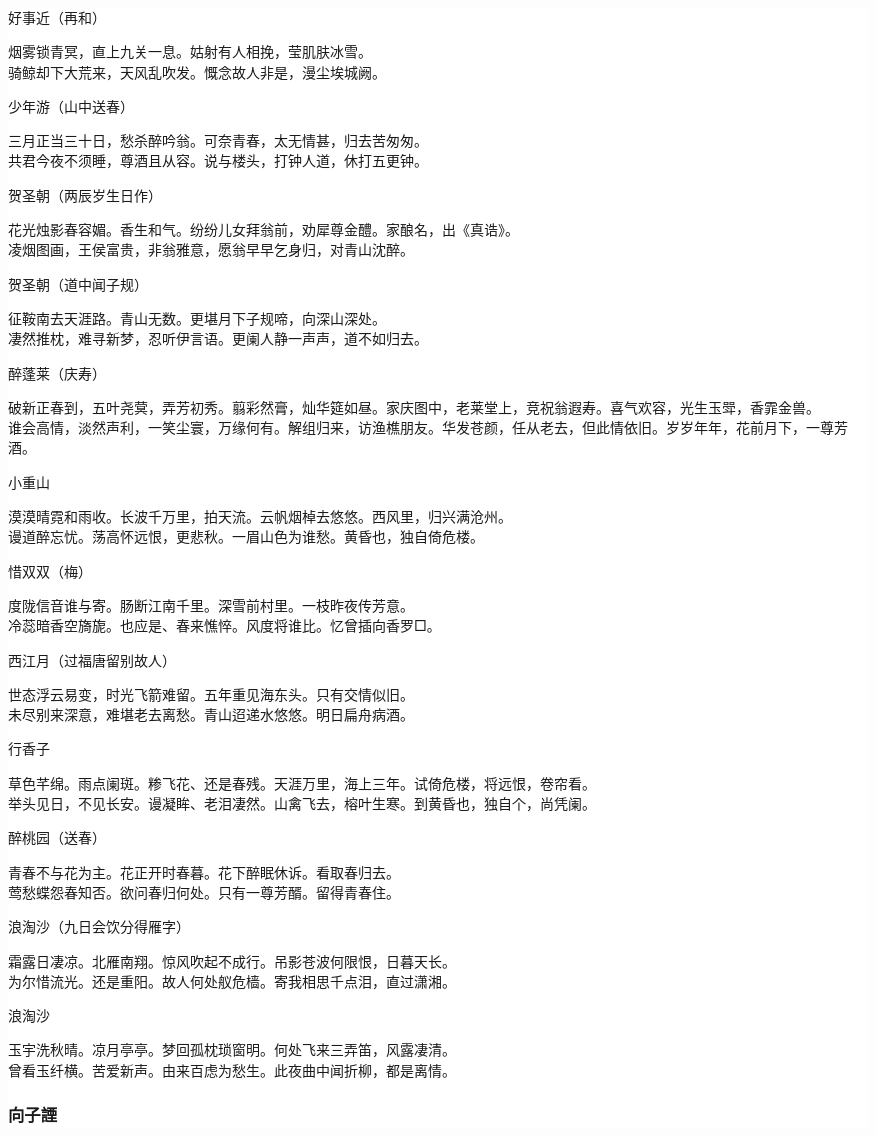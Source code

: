 好事近（再和）  

烟雾锁青冥，直上九关一息。姑射有人相挽，莹肌肤冰雪。  
骑鲸却下大荒来，天风乱吹发。慨念故人非是，漫尘埃城阙。  

少年游（山中送春）  

三月正当三十日，愁杀醉吟翁。可奈青春，太无情甚，归去苦匆匆。  
共君今夜不须睡，尊酒且从容。说与楼头，打钟人道，休打五更钟。  

贺圣朝（两辰岁生日作）  

花光烛影春容媚。香生和气。纷纷儿女拜翁前，劝犀尊金醴。家酿名，出《真诰》。  
凌烟图画，王侯富贵，非翁雅意，愿翁早早乞身归，对青山沈醉。  

贺圣朝（道中闻子规）  

征鞍南去天涯路。青山无数。更堪月下子规啼，向深山深处。  
凄然推枕，难寻新梦，忍听伊言语。更阑人静一声声，道不如归去。  

醉蓬莱（庆寿）  

破新正春到，五叶尧蓂，弄芳初秀。翦彩然膏，灿华筵如昼。家庆图中，老莱堂上，竞祝翁遐寿。喜气欢容，光生玉斝，香霏金兽。  
谁会高情，淡然声利，一笑尘寰，万缘何有。解组归来，访渔樵朋友。华发苍颜，任从老去，但此情依旧。岁岁年年，花前月下，一尊芳酒。  

小重山  

漠漠晴霓和雨收。长波千万里，拍天流。云帆烟棹去悠悠。西风里，归兴满沧州。  
谩道醉忘忧。荡高怀远恨，更悲秋。一眉山色为谁愁。黄昏也，独自倚危楼。  

惜双双（梅）  

度陇信音谁与寄。肠断江南千里。深雪前村里。一枝昨夜传芳意。  
冷蕊暗香空旖旎。也应是、春来憔悴。风度将谁比。忆曾插向香罗□。  

西江月（过福唐留别故人）  

世态浮云易变，时光飞箭难留。五年重见海东头。只有交情似旧。  
未尽别来深意，难堪老去离愁。青山迢递水悠悠。明日扁舟病酒。  

行香子  

草色芊绵。雨点阑斑。糁飞花、还是春残。天涯万里，海上三年。试倚危楼，将远恨，卷帘看。  
举头见日，不见长安。谩凝眸、老泪凄然。山禽飞去，榕叶生寒。到黄昏也，独自个，尚凭阑。  

醉桃园（送春）  

青春不与花为主。花正开时春暮。花下醉眠休诉。看取春归去。  
莺愁蝶怨春知否。欲问春归何处。只有一尊芳醑。留得青春住。  

浪淘沙（九日会饮分得雁字）  

霜露日凄凉。北雁南翔。惊风吹起不成行。吊影苍波何限恨，日暮天长。  
为尔惜流光。还是重阳。故人何处舣危樯。寄我相思千点泪，直过潇湘。  

浪淘沙  

玉宇洗秋晴。凉月亭亭。梦回孤枕琐窗明。何处飞来三弄笛，风露凄清。  
曾看玉纤横。苦爱新声。由来百虑为愁生。此夜曲中闻折柳，都是离情。  

### 向子諲  
